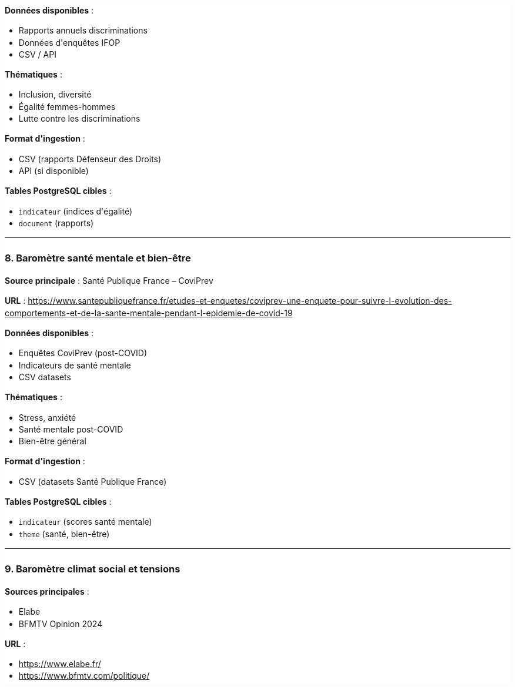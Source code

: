 **Données disponibles** :
- Rapports annuels discriminations
- Données d'enquêtes IFOP
- CSV / API

**Thématiques** :
- Inclusion, diversité
- Égalité femmes-hommes
- Lutte contre les discriminations

**Format d'ingestion** :
- CSV (rapports Défenseur des Droits)
- API (si disponible)

**Tables PostgreSQL cibles** :
- `indicateur` (indices d'égalité)
- `document` (rapports)

---

### 8. Baromètre santé mentale et bien-être

**Source principale** : Santé Publique France – CoviPrev

**URL** : https://www.santepubliquefrance.fr/etudes-et-enquetes/coviprev-une-enquete-pour-suivre-l-evolution-des-comportements-et-de-la-sante-mentale-pendant-l-epidemie-de-covid-19

**Données disponibles** :
- Enquêtes CoviPrev (post-COVID)
- Indicateurs de santé mentale
- CSV datasets

**Thématiques** :
- Stress, anxiété
- Santé mentale post-COVID
- Bien-être général

**Format d'ingestion** :
- CSV (datasets Santé Publique France)

**Tables PostgreSQL cibles** :
- `indicateur` (scores santé mentale)
- `theme` (santé, bien-être)

---

### 9. Baromètre climat social et tensions

**Sources principales** :
- Elabe
- BFMTV Opinion 2024

**URL** :
- https://www.elabe.fr/
- https://www.bfmtv.com/politique/
